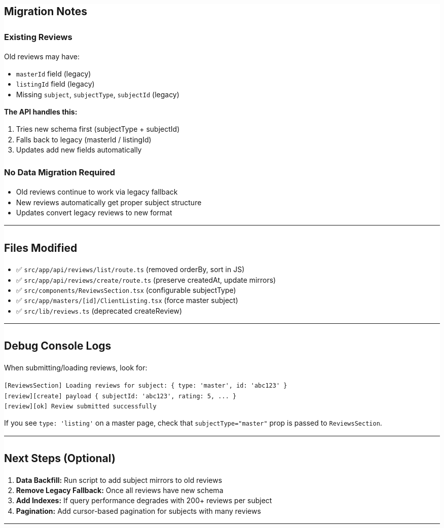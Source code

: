 ## Migration Notes

### Existing Reviews
Old reviews may have:
- `masterId` field (legacy)
- `listingId` field (legacy)
- Missing `subject`, `subjectType`, `subjectId` (legacy)

**The API handles this:**
1. Tries new schema first (subjectType + subjectId)
2. Falls back to legacy (masterId / listingId)
3. Updates add new fields automatically

### No Data Migration Required
- Old reviews continue to work via legacy fallback
- New reviews automatically get proper subject structure
- Updates convert legacy reviews to new format

---

## Files Modified

- ✅ `src/app/api/reviews/list/route.ts` (removed orderBy, sort in JS)
- ✅ `src/app/api/reviews/create/route.ts` (preserve createdAt, update mirrors)
- ✅ `src/components/ReviewsSection.tsx` (configurable subjectType)
- ✅ `src/app/masters/[id]/ClientListing.tsx` (force master subject)
- ✅ `src/lib/reviews.ts` (deprecated createReview)

---

## Debug Console Logs

When submitting/loading reviews, look for:
```
[ReviewsSection] Loading reviews for subject: { type: 'master', id: 'abc123' }
[review][create] payload { subjectId: 'abc123', rating: 5, ... }
[review][ok] Review submitted successfully
```

If you see `type: 'listing'` on a master page, check that `subjectType="master"` prop is passed to `ReviewsSection`.

---

## Next Steps (Optional)

1. **Data Backfill:** Run script to add subject mirrors to old reviews
2. **Remove Legacy Fallback:** Once all reviews have new schema
3. **Add Indexes:** If query performance degrades with 200+ reviews per subject
4. **Pagination:** Add cursor-based pagination for subjects with many reviews

---